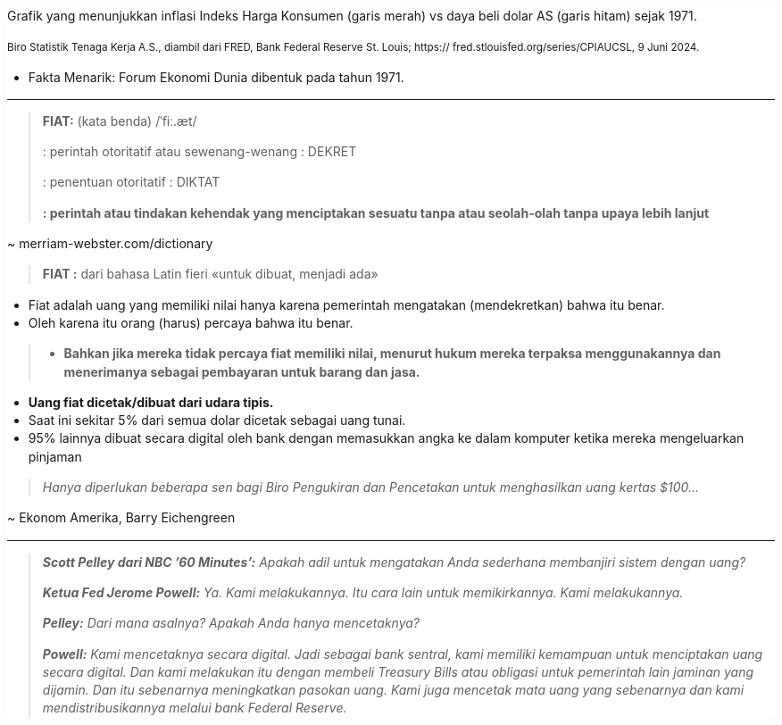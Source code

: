 Grafik yang menunjukkan inflasi Indeks Harga Konsumen (garis merah) vs
daya beli dolar AS (garis hitam) sejak 1971.

<small>Biro Statistik Tenaga Kerja A.S., diambil dari FRED, Bank Federal Reserve St. Louis; https://
fred.stlouisfed.org/series/CPIAUCSL, 9 Juni 2024.</small>

* Fakta Menarik: Forum Ekonomi Dunia dibentuk pada tahun 1971.
---

>**FIAT:** (kata benda) /ˈfiː.æt/
>
>: perintah otoritatif atau sewenang-wenang : DEKRET
>
>: penentuan otoritatif : DIKTAT
>
>**: perintah atau tindakan kehendak yang menciptakan sesuatu tanpa
>atau seolah-olah tanpa upaya lebih lanjut**

~ merriam-webster.com/dictionary

>**FIAT :** dari bahasa Latin fieri «untuk dibuat, menjadi ada»

* Fiat adalah uang yang memiliki nilai hanya karena pemerintah mengatakan (mendekretkan) bahwa itu benar.
* Oleh karena itu orang (harus) percaya bahwa itu benar.
>* **Bahkan jika mereka tidak percaya fiat memiliki nilai, menurut hukum mereka
terpaksa menggunakannya dan menerimanya sebagai pembayaran untuk
barang dan jasa.**
* **Uang fiat dicetak/dibuat dari udara tipis.**
* Saat ini sekitar 5% dari semua dolar dicetak sebagai
uang tunai.
* 95% lainnya dibuat secara digital oleh bank dengan memasukkan
angka ke dalam komputer ketika mereka mengeluarkan pinjaman

>*Hanya diperlukan beberapa sen bagi Biro
Pengukiran dan Pencetakan untuk menghasilkan uang kertas $100…*

~ Ekonom Amerika, Barry Eichengreen

---

>***Scott Pelley dari NBC ’60 Minutes’:*** *Apakah adil untuk mengatakan Anda
>sederhana membanjiri sistem dengan uang?*
>
>***Ketua Fed Jerome Powell:*** *Ya. Kami melakukannya.
>Itu cara lain untuk memikirkannya. Kami melakukannya.*
>
>***Pelley:*** *Dari mana asalnya?
>Apakah Anda hanya mencetaknya?*
>
>***Powell:*** *Kami mencetaknya secara digital. Jadi sebagai bank sentral, kami
>memiliki kemampuan untuk menciptakan uang secara digital. Dan kami melakukan itu
>dengan membeli Treasury Bills atau obligasi untuk pemerintah lain
>jaminan yang dijamin. Dan itu sebenarnya meningkatkan
>pasokan uang. Kami juga mencetak mata uang yang sebenarnya dan kami
>mendistribusikannya melalui bank Federal Reserve.*
